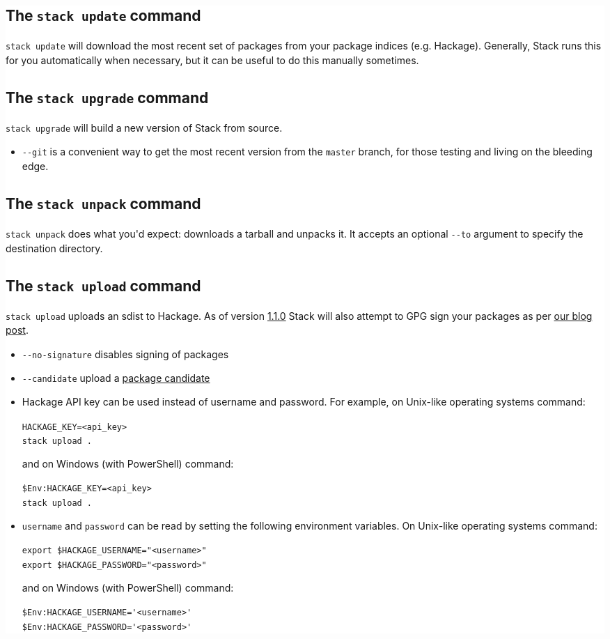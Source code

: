 ## The `stack update` command

`stack update` will download the most recent set of packages from your package
indices (e.g. Hackage). Generally, Stack runs this for you automatically when
necessary, but it can be useful to do this manually sometimes.

## The `stack upgrade` command

`stack upgrade` will build a new version of Stack from source.
  * `--git` is a convenient way to get the most recent version from the `master`
     branch, for those testing and living on the bleeding edge.

## The `stack unpack` command

`stack unpack` does what you'd expect: downloads a tarball and unpacks it. It
accepts an optional `--to` argument to specify the destination directory.

## The `stack upload` command

`stack upload` uploads an sdist to Hackage. As of version
[1.1.0](https://docs.haskellstack.org/en/v1.1.0/ChangeLog/) Stack will also
attempt to GPG sign your packages as per
[our blog post](https://www.fpcomplete.com/blog/2016/05/stack-security-gnupg-keys).

* `--no-signature` disables signing of packages
* `--candidate` upload a
  [package candidate](http://hackage.haskell.org/upload#candidates)
* Hackage API key can be used instead of username and password. For example, on
  Unix-like operating systems command:

  ~~~text
  HACKAGE_KEY=<api_key>
  stack upload .
  ~~~

  and on Windows (with PowerShell) command:

  ~~~text
  $Env:HACKAGE_KEY=<api_key>
  stack upload .
  ~~~

* `username` and `password` can be read by setting the following environment
  variables. On Unix-like operating systems command:

  ~~~text
  export $HACKAGE_USERNAME="<username>"
  export $HACKAGE_PASSWORD="<password>"
  ~~~

  and on Windows (with PowerShell) command:

  ~~~text
  $Env:HACKAGE_USERNAME='<username>'
  $Env:HACKAGE_PASSWORD='<password>'
  ~~~
